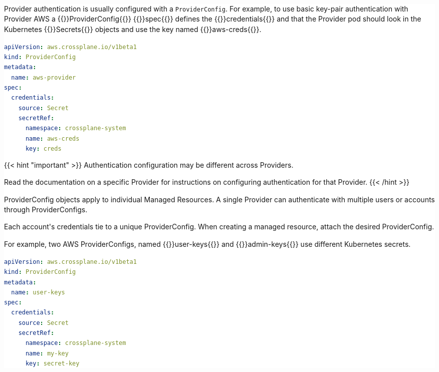 

Provider authentication is usually configured with a `ProviderConfig`. For
example, to use basic key-pair authentication with Provider AWS a
{{<hover label="providerconfig" line="2" >}}ProviderConfig{{</hover >}}
{{<hover label="providerconfig" line="5" >}}spec{{</hover >}}
defines the
{{<hover label="providerconfig" line="6" >}}credentials{{</hover >}} and that
the Provider pod should look in the Kubernetes
{{<hover label="providerconfig" line="7" >}}Secrets{{</hover >}} objects and use
the key named
{{<hover label="providerconfig" line="10" >}}aws-creds{{</hover >}}.

```yaml {label="providerconfig"}
apiVersion: aws.crossplane.io/v1beta1
kind: ProviderConfig
metadata:
  name: aws-provider
spec:
  credentials:
    source: Secret
    secretRef:
      namespace: crossplane-system
      name: aws-creds
      key: creds
```

{{< hint "important" >}}
Authentication configuration may be different across Providers.

Read the documentation on a specific Provider for instructions on configuring
authentication for that Provider.
{{< /hint >}}



ProviderConfig objects apply to individual Managed Resources. A single
Provider can authenticate with multiple users or accounts through
ProviderConfigs.


Each account's credentials tie to a unique ProviderConfig. When creating a
managed resource, attach the desired ProviderConfig.

For example, two AWS ProviderConfigs, named
{{<hover label="user" line="4">}}user-keys{{</hover >}} and
{{<hover label="admin" line="4">}}admin-keys{{</hover >}}
use different Kubernetes secrets.

```yaml {label="user"}
apiVersion: aws.crossplane.io/v1beta1
kind: ProviderConfig
metadata:
  name: user-keys
spec:
  credentials:
    source: Secret
    secretRef:
      namespace: crossplane-system
      name: my-key
      key: secret-key
```

